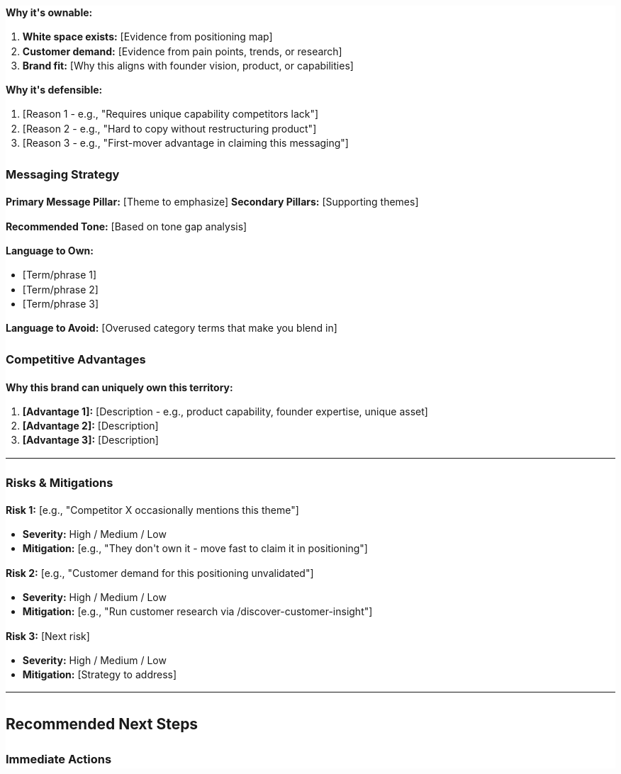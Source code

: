**Why it's ownable:**
1. **White space exists:** [Evidence from positioning map]
2. **Customer demand:** [Evidence from pain points, trends, or research]
3. **Brand fit:** [Why this aligns with founder vision, product, or capabilities]

**Why it's defensible:**
1. [Reason 1 - e.g., "Requires unique capability competitors lack"]
2. [Reason 2 - e.g., "Hard to copy without restructuring product"]
3. [Reason 3 - e.g., "First-mover advantage in claiming this messaging"]

### Messaging Strategy

**Primary Message Pillar:** [Theme to emphasize]
**Secondary Pillars:** [Supporting themes]

**Recommended Tone:** [Based on tone gap analysis]

**Language to Own:**
- [Term/phrase 1]
- [Term/phrase 2]
- [Term/phrase 3]

**Language to Avoid:**
[Overused category terms that make you blend in]

### Competitive Advantages

**Why this brand can uniquely own this territory:**

1. **[Advantage 1]:** [Description - e.g., product capability, founder expertise, unique asset]
2. **[Advantage 2]:** [Description]
3. **[Advantage 3]:** [Description]

---

### Risks & Mitigations

**Risk 1:** [e.g., "Competitor X occasionally mentions this theme"]
- **Severity:** High / Medium / Low
- **Mitigation:** [e.g., "They don't own it - move fast to claim it in positioning"]

**Risk 2:** [e.g., "Customer demand for this positioning unvalidated"]
- **Severity:** High / Medium / Low
- **Mitigation:** [e.g., "Run customer research via /discover-customer-insight"]

**Risk 3:** [Next risk]
- **Severity:** High / Medium / Low
- **Mitigation:** [Strategy to address]

---

## Recommended Next Steps

### Immediate Actions
